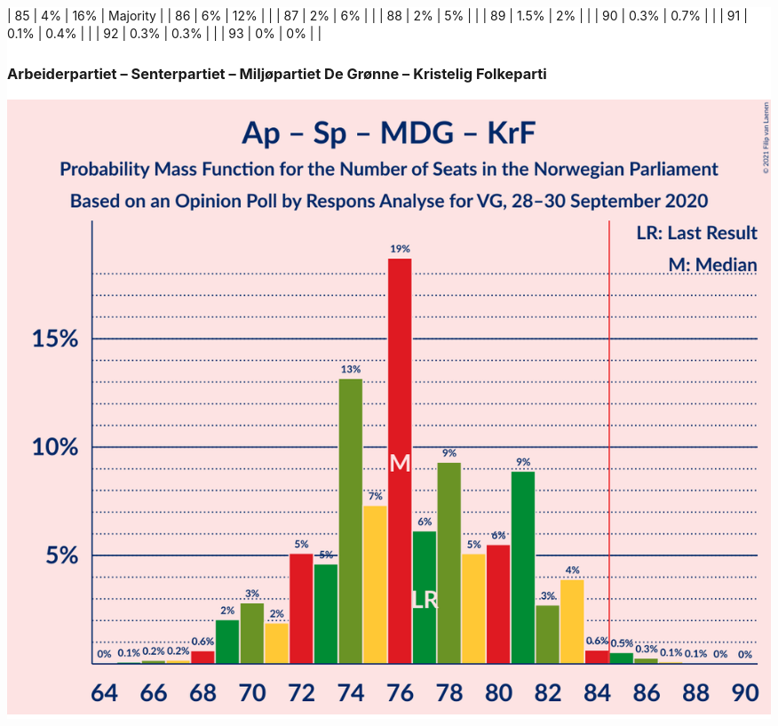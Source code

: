 | 85 | 4% | 16% | Majority |
| 86 | 6% | 12% |  |
| 87 | 2% | 6% |  |
| 88 | 2% | 5% |  |
| 89 | 1.5% | 2% |  |
| 90 | 0.3% | 0.7% |  |
| 91 | 0.1% | 0.4% |  |
| 92 | 0.3% | 0.3% |  |
| 93 | 0% | 0% |  |

### Arbeiderpartiet – Senterpartiet – Miljøpartiet De Grønne – Kristelig Folkeparti

![Graph with seats probability mass function not yet produced](2020-09-30-ResponsAnalyse-coalitions-seats-pmf-ap–sp–mdg–krf.png "Seats Probability Mass Function")
